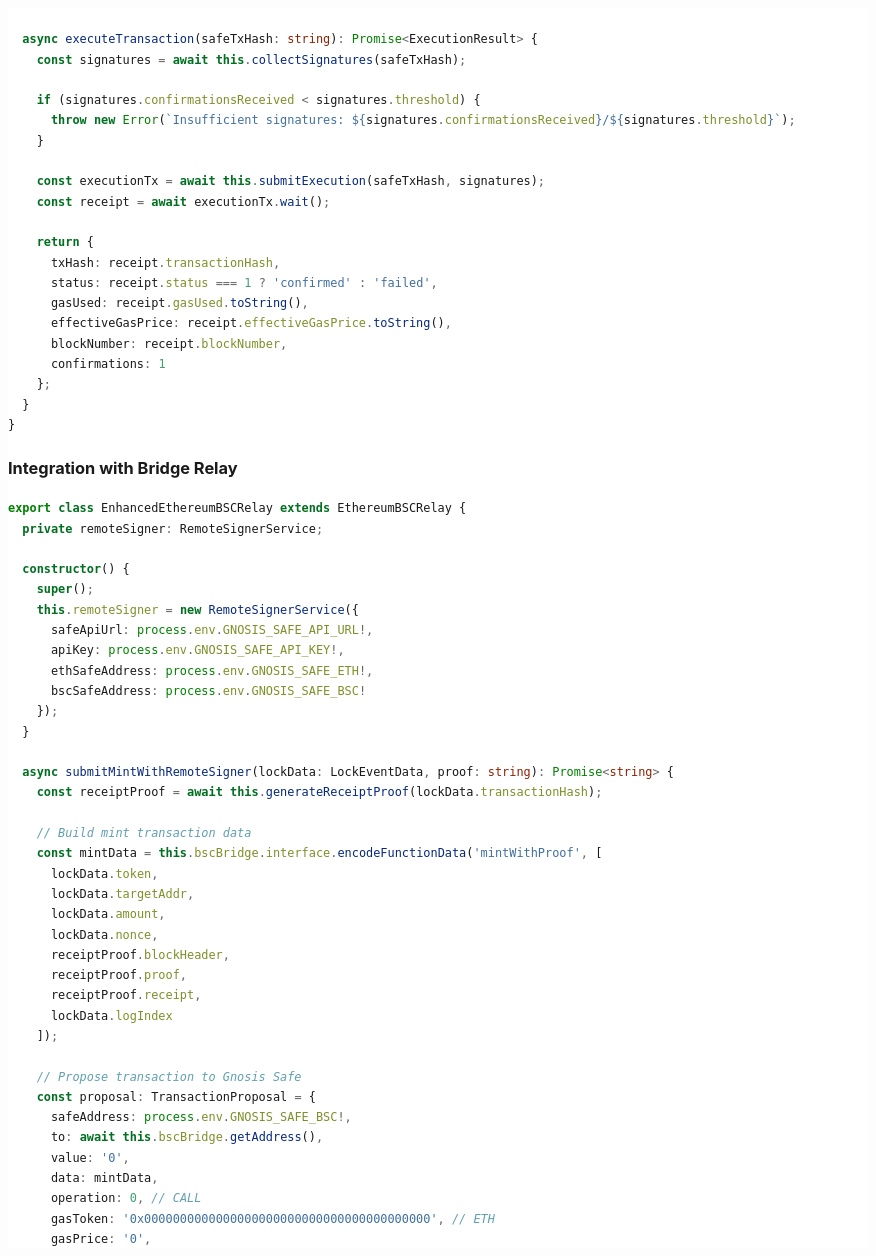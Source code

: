 ```typescript

  async executeTransaction(safeTxHash: string): Promise<ExecutionResult> {
    const signatures = await this.collectSignatures(safeTxHash);
    
    if (signatures.confirmationsReceived < signatures.threshold) {
      throw new Error(`Insufficient signatures: ${signatures.confirmationsReceived}/${signatures.threshold}`);
    }
    
    const executionTx = await this.submitExecution(safeTxHash, signatures);
    const receipt = await executionTx.wait();
    
    return {
      txHash: receipt.transactionHash,
      status: receipt.status === 1 ? 'confirmed' : 'failed',
      gasUsed: receipt.gasUsed.toString(),
      effectiveGasPrice: receipt.effectiveGasPrice.toString(),
      blockNumber: receipt.blockNumber,
      confirmations: 1
    };
  }
}
```

### Integration with Bridge Relay
```typescript
export class EnhancedEthereumBSCRelay extends EthereumBSCRelay {
  private remoteSigner: RemoteSignerService;
  
  constructor() {
    super();
    this.remoteSigner = new RemoteSignerService({
      safeApiUrl: process.env.GNOSIS_SAFE_API_URL!,
      apiKey: process.env.GNOSIS_SAFE_API_KEY!,
      ethSafeAddress: process.env.GNOSIS_SAFE_ETH!,
      bscSafeAddress: process.env.GNOSIS_SAFE_BSC!
    });
  }

  async submitMintWithRemoteSigner(lockData: LockEventData, proof: string): Promise<string> {
    const receiptProof = await this.generateReceiptProof(lockData.transactionHash);
    
    // Build mint transaction data
    const mintData = this.bscBridge.interface.encodeFunctionData('mintWithProof', [
      lockData.token,
      lockData.targetAddr,
      lockData.amount,
      lockData.nonce,
      receiptProof.blockHeader,
      receiptProof.proof,
      receiptProof.receipt,
      lockData.logIndex
    ]);

    // Propose transaction to Gnosis Safe
    const proposal: TransactionProposal = {
      safeAddress: process.env.GNOSIS_SAFE_BSC!,
      to: await this.bscBridge.getAddress(),
      value: '0',
      data: mintData,
      operation: 0, // CALL
      gasToken: '0x0000000000000000000000000000000000000000', // ETH
      gasPrice: '0',
```